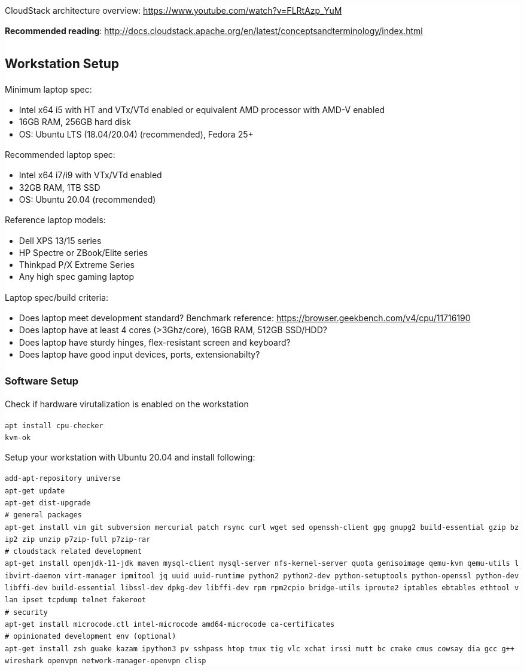 CloudStack architecture overview: https://www.youtube.com/watch?v=FLRtAzp_YuM

**Recommended reading**:
http://docs.cloudstack.apache.org/en/latest/conceptsandterminology/index.html

## Workstation Setup

Minimum laptop spec:
- Intel x64 i5 with HT and VTx/VTd enabled or equivalent AMD processor with AMD-V enabled
- 16GB RAM, 256GB hard disk
- OS: Ubuntu LTS (18.04/20.04) (recommended), Fedora 25+

Recommended laptop spec:
- Intel x64 i7/i9 with VTx/VTd enabled
- 32GB RAM, 1TB SSD
- OS: Ubuntu 20.04 (recommended)

Reference laptop models:
- Dell XPS 13/15 series
- HP Spectre or ZBook/Elite series
- Thinkpad P/X Extreme Series
- Any high spec gaming laptop

Laptop spec/build criteria:
- Does laptop meet development standard? Benchmark reference: https://browser.geekbench.com/v4/cpu/11716190
- Does laptop have at least 4 cores (>3Ghz/core), 16GB RAM, 512GB SSD/HDD?
- Does laptop have sturdy hinges, flex-resistant screen and keyboard?
- Does laptop have good input devices, ports, extensionabilty?

### Software Setup

Check if hardware virutalization is enabled on the workstation

    apt install cpu-checker
    kvm-ok

Setup your workstation with Ubuntu 20.04 and install following:

    add-apt-repository universe
    apt-get update
    apt-get dist-upgrade
    # general packages
    apt-get install vim git subversion mercurial patch rsync curl wget sed openssh-client gpg gnupg2 build-essential gzip bzip2 zip unzip p7zip-full p7zip-rar
    # cloudstack related development
    apt-get install openjdk-11-jdk maven mysql-client mysql-server nfs-kernel-server quota genisoimage qemu-kvm qemu-utils libvirt-daemon virt-manager ipmitool jq uuid uuid-runtime python2 python2-dev python-setuptools python-openssl python-dev libffi-dev build-essential libssl-dev dpkg-dev libffi-dev rpm rpm2cpio bridge-utils iproute2 iptables ebtables ethtool vlan ipset tcpdump telnet fakeroot
    # security
    apt-get install microcode.ctl intel-microcode amd64-microcode ca-certificates
    # opinionated development env (optional)
    apt-get install zsh guake kazam ipython3 pv sshpass htop tmux tig vlc xchat irssi mutt bc cmake cmus cowsay dia gcc g++ wireshark openvpn network-manager-openvpn clisp
